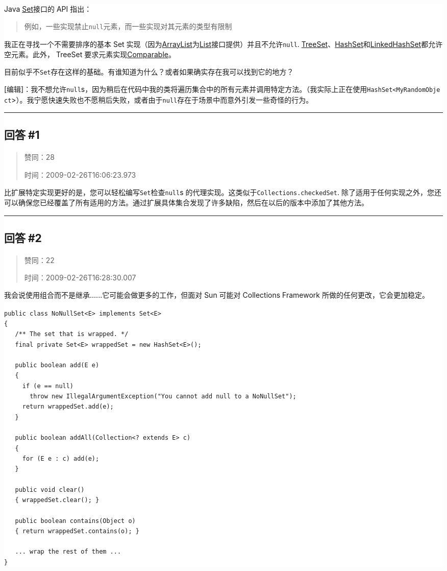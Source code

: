 Java [Set](http://java.sun.com/javase/6/docs/api/java/util/Set.html)接口的 API 指出：

> 例如，一些实现禁止`null`元素，而一些实现对其元素的类型有限制

我正在寻找一个不需要排序的基本 Set 实现（因为[ArrayList](http://java.sun.com/javase/6/docs/api/java/util/ArrayList.html)为[List](http://java.sun.com/javase/6/docs/api/java/util/List.html)接口提供）并且不允许`null`. [TreeSet](http://java.sun.com/javase/6/docs/api/java/util/TreeSet.html)、[HashSet](http://java.sun.com/javase/6/docs/api/java/util/HashSet.html)和[LinkedHashSet](http://java.sun.com/javase/6/docs/api/java/util/LinkedHashSet.html)都允许空元素。此外， TreeSet 要求元素实现[Comparable](http://java.sun.com/javase/6/docs/api/java/lang/Comparable.html)。

目前似乎不`Set`存在这样的基础。有谁知道为什么？或者如果确实存在我可以找到它的地方？

[编辑]：我不想允许`null`s，因为稍后在代码中我的类将遍历集合中的所有元素并调用特定方法。（我实际上正在使用`HashSet<MyRandomObject`>）。我宁愿快速失败也不愿稍后失败，或者由于`null`存在于场景中而意外引发一些奇怪的行为。

* * *

## 回答 #1

> 赞同：28
> 
> 时间：2009-02-26T16:06:23.973

比扩展特定实现更好的是，您可以轻松编写`Set`检查`null`s 的代理实现。这类似于`Collections.checkedSet`. 除了适用于任何实现之外，您还可以确保您已经覆盖了所有适用的方法。通过扩展具体集合发现了许多缺陷，然后在以后的版本中添加了其他方法。

* * *

## 回答 #2

> 赞同：22
> 
> 时间：2009-02-26T16:28:30.007

我会说使用组合而不是继承......它可能会做更多的工作，但面对 Sun 可能对 Collections Framework 所做的任何更改，它会更加稳定。

```
public class NoNullSet<E> implements Set<E>
{
   /** The set that is wrapped. */
   final private Set<E> wrappedSet = new HashSet<E>();

   public boolean add(E e)
   {
     if (e == null) 
       throw new IllegalArgumentException("You cannot add null to a NoNullSet");
     return wrappedSet.add(e);
   }

   public boolean addAll(Collection<? extends E> c)
   {
     for (E e : c) add(e);
   }

   public void clear()
   { wrappedSet.clear(); }

   public boolean contains(Object o)
   { return wrappedSet.contains(o); }

   ... wrap the rest of them ...
} 
```
